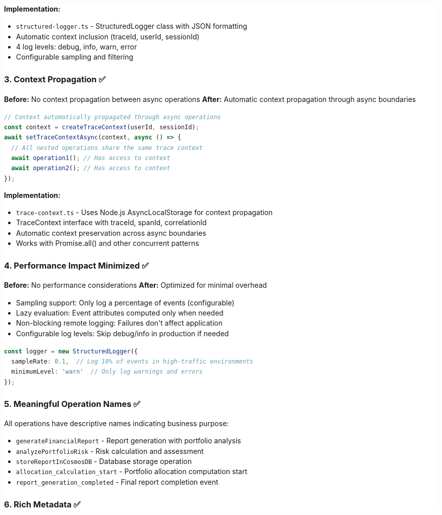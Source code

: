 **Implementation:**
- `structured-logger.ts` - StructuredLogger class with JSON formatting
- Automatic context inclusion (traceId, userId, sessionId)
- 4 log levels: debug, info, warn, error
- Configurable sampling and filtering

### 3. **Context Propagation** ✅

**Before:** No context propagation between async operations
**After:** Automatic context propagation through async boundaries

```typescript
// Context automatically propagated through async operations
const context = createTraceContext(userId, sessionId);
await setTraceContextAsync(context, async () => {
  // All nested operations share the same trace context
  await operation1(); // Has access to context
  await operation2(); // Has access to context
});
```

**Implementation:**
- `trace-context.ts` - Uses Node.js AsyncLocalStorage for context propagation
- TraceContext interface with traceId, spanId, correlationId
- Automatic context preservation across async boundaries
- Works with Promise.all() and other concurrent patterns

### 4. **Performance Impact Minimized** ✅

**Before:** No performance considerations
**After:** Optimized for minimal overhead

- Sampling support: Only log a percentage of events (configurable)
- Lazy evaluation: Event attributes computed only when needed
- Non-blocking remote logging: Failures don't affect application
- Configurable log levels: Skip debug/info in production if needed

```typescript
const logger = new StructuredLogger({
  sampleRate: 0.1,  // Log 10% of events in high-traffic environments
  minimumLevel: 'warn'  // Only log warnings and errors
});
```

### 5. **Meaningful Operation Names** ✅

All operations have descriptive names indicating business purpose:
- `generateFinancialReport` - Report generation with portfolio analysis
- `analyzePortfolioRisk` - Risk calculation and assessment
- `storeReportInCosmosDB` - Database storage operation
- `allocation_calculation_start` - Portfolio allocation computation start
- `report_generation_completed` - Final report completion event

### 6. **Rich Metadata** ✅
